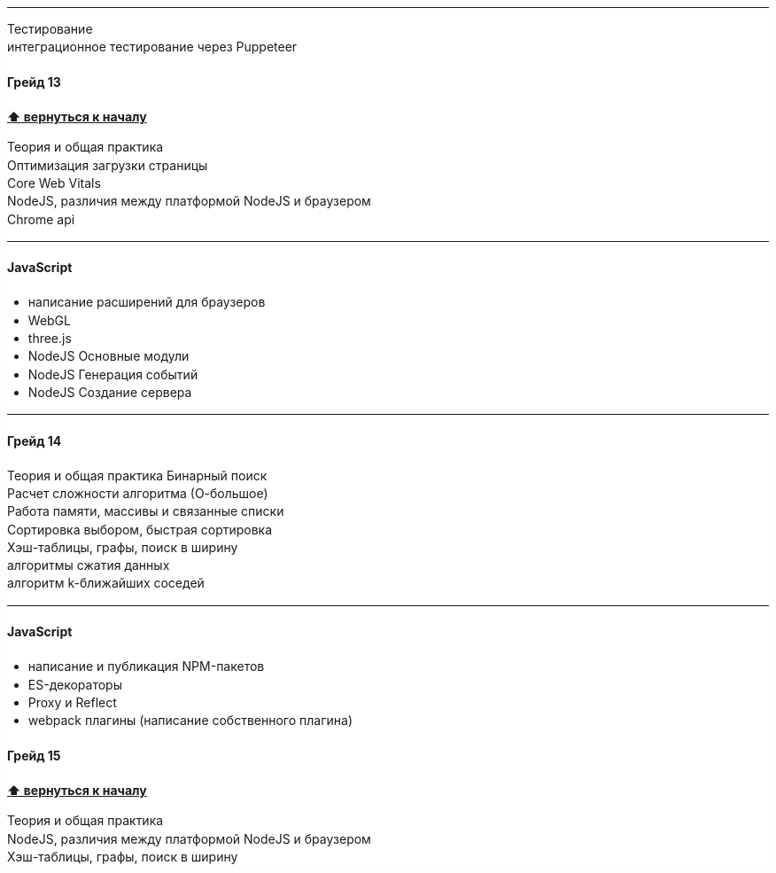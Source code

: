 ***

Тестирование  
интеграционное тестирование через Puppeteer  


#### Грейд 13
**[⬆ вернуться к началу](#Разделы)**

Теория и общая практика  
Оптимизация загрузки страницы  
Core Web Vitals  
NodeJS, различия между платформой NodeJS и браузером    
Chrome api  

***

#### JavaScript
- написание расширений для браузеров  
- WebGL  
- three.js  
- NodeJS Основные модули  
- NodeJS Генерация событий  
- NodeJS Создание сервера

***

#### Грейд 14

Теория и общая практика
Бинарный поиск  
Расчет сложности алгоритма (О-большое)  
Работа памяти, массивы и связанные списки  
Сортировка выбором, быстрая сортировка  
Хэш-таблицы, графы, поиск в ширину  
алгоритмы сжатия данных  
алгоритм k-ближайших соседей  

***

#### JavaScript

- написание и публикация NPM-пакетов  
- ES-декораторы
- Proxy и Reflect  
- webpack плагины (написание собственного плагина)


#### Грейд 15
**[⬆ вернуться к началу](#Разделы)**

Теория и общая практика  
NodeJS, различия между платформой NodeJS и браузером  
Хэш-таблицы, графы, поиск в ширину  

